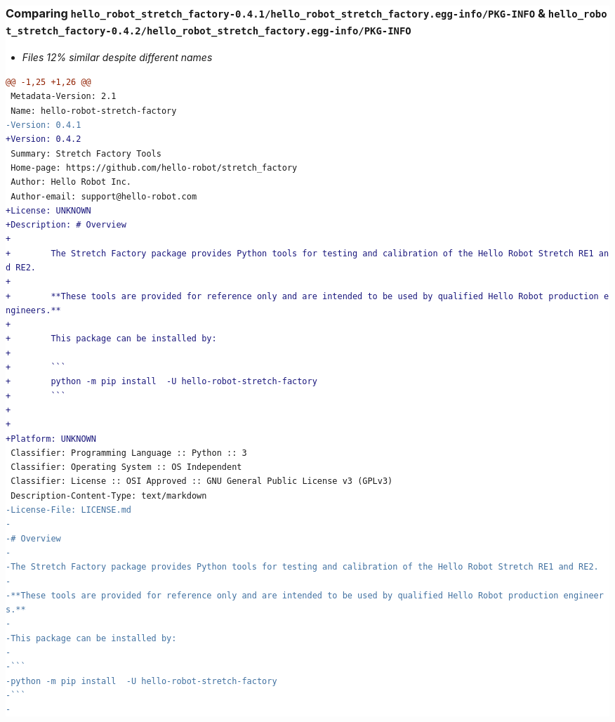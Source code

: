 ### Comparing `hello_robot_stretch_factory-0.4.1/hello_robot_stretch_factory.egg-info/PKG-INFO` & `hello_robot_stretch_factory-0.4.2/hello_robot_stretch_factory.egg-info/PKG-INFO`

 * *Files 12% similar despite different names*

```diff
@@ -1,25 +1,26 @@
 Metadata-Version: 2.1
 Name: hello-robot-stretch-factory
-Version: 0.4.1
+Version: 0.4.2
 Summary: Stretch Factory Tools
 Home-page: https://github.com/hello-robot/stretch_factory
 Author: Hello Robot Inc.
 Author-email: support@hello-robot.com
+License: UNKNOWN
+Description: # Overview
+        
+        The Stretch Factory package provides Python tools for testing and calibration of the Hello Robot Stretch RE1 and RE2. 
+        
+        **These tools are provided for reference only and are intended to be used by qualified Hello Robot production engineers.** 
+        
+        This package can be installed by:
+        
+        ```
+        python -m pip install  -U hello-robot-stretch-factory
+        ```
+        
+        
+Platform: UNKNOWN
 Classifier: Programming Language :: Python :: 3
 Classifier: Operating System :: OS Independent
 Classifier: License :: OSI Approved :: GNU General Public License v3 (GPLv3)
 Description-Content-Type: text/markdown
-License-File: LICENSE.md
-
-# Overview
-
-The Stretch Factory package provides Python tools for testing and calibration of the Hello Robot Stretch RE1 and RE2. 
-
-**These tools are provided for reference only and are intended to be used by qualified Hello Robot production engineers.** 
-
-This package can be installed by:
-
-```
-python -m pip install  -U hello-robot-stretch-factory
-```
-
```
